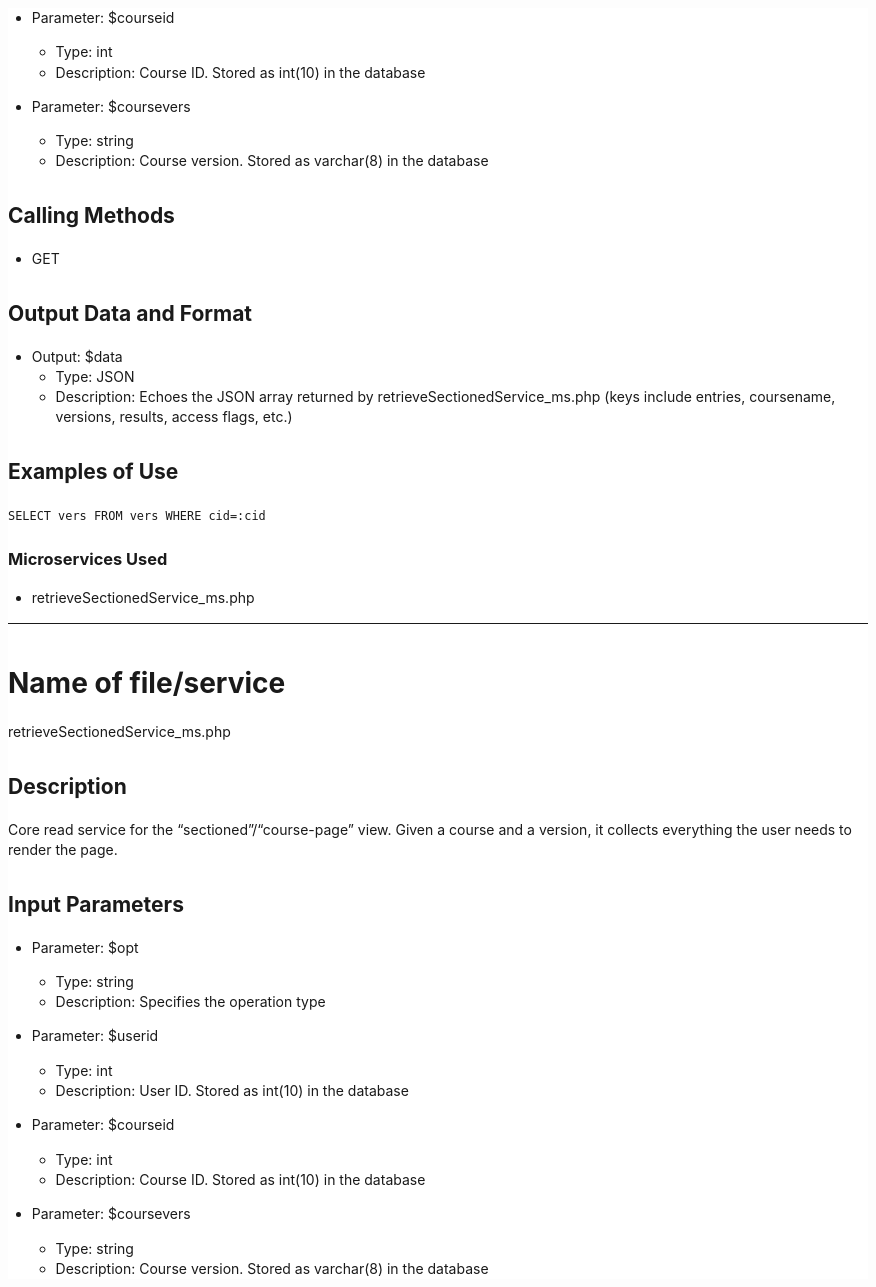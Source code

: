 - Parameter: $courseid
   - Type: int
   - Description: Course ID. Stored as int(10) in the database

- Parameter: $coursevers
   - Type: string
   - Description: Course version. Stored as varchar(8) in the database

## Calling Methods
- GET

## Output Data and Format
- Output: $data
   - Type: JSON
   - Description: Echoes the JSON array returned by retrieveSectionedService_ms.php (keys include entries, coursename, versions, results, access flags, etc.)

## Examples of Use
`SELECT vers FROM vers WHERE cid=:cid`

### Microservices Used
- retrieveSectionedService_ms.php

---

# Name of file/service
retrieveSectionedService_ms.php

## Description
Core read service for the “sectioned”/“course-page” view. 
Given a course and a version, it collects everything the user needs to render the page.

## Input Parameters
- Parameter: $opt
   - Type: string
   - Description: Specifies the operation type

- Parameter: $userid
   - Type: int
   - Description: User ID. Stored as int(10) in the database

- Parameter: $courseid
   - Type: int
   - Description: Course ID. Stored as int(10) in the database

- Parameter: $coursevers
   - Type: string
   - Description: Course version. Stored as varchar(8) in the database
